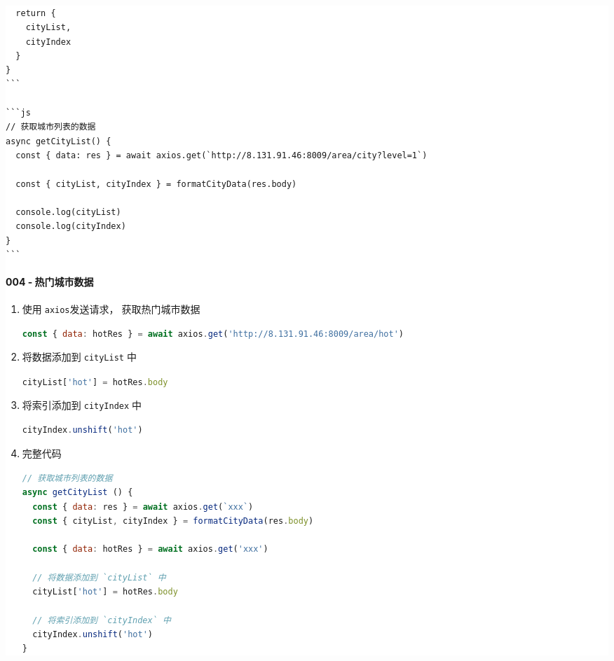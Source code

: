       return {
        cityList,
        cityIndex
      }
    }
    ```

    ```js
    // 获取城市列表的数据
    async getCityList() {
      const { data: res } = await axios.get(`http://8.131.91.46:8009/area/city?level=1`)
      
      const { cityList, cityIndex } = formatCityData(res.body)
    
      console.log(cityList)
      console.log(cityIndex)
    }
    ```







#### 004 - 热门城市数据

1.  使用 `axios`发送请求， 获取热门城市数据

    ```jsx
    const { data: hotRes } = await axios.get('http://8.131.91.46:8009/area/hot')
    ```

2.  将数据添加到 `cityList` 中

    ```jsx
    cityList['hot'] = hotRes.body
    ```

3. 将索引添加到 `cityIndex` 中

   ```jsx
   cityIndex.unshift('hot')
   ```

4.  完整代码

    ```jsx
    // 获取城市列表的数据
    async getCityList () {
      const { data: res } = await axios.get(`xxx`)
      const { cityList, cityIndex } = formatCityData(res.body)
    
      const { data: hotRes } = await axios.get('xxx')
      
      // 将数据添加到 `cityList` 中
      cityList['hot'] = hotRes.body
        
      // 将索引添加到 `cityIndex` 中
      cityIndex.unshift('hot')
    }
    ```
